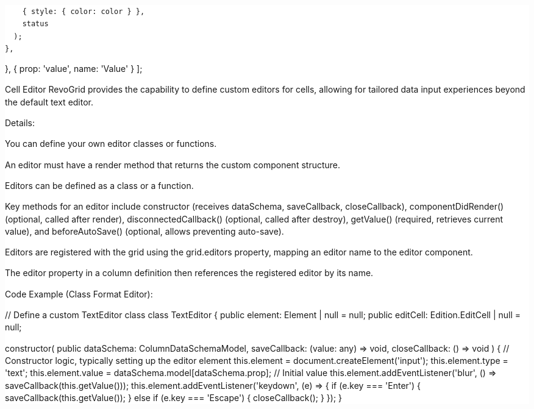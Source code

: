         { style: { color: color } },
        status
      );
    },
  },
  { prop: 'value', name: 'Value' }
];

Cell Editor
RevoGrid provides the capability to define custom editors for cells, allowing for tailored data input experiences beyond the default text editor.

Details:

You can define your own editor classes or functions.

An editor must have a render method that returns the custom component structure.

Editors can be defined as a class or a function.

Key methods for an editor include constructor (receives dataSchema, saveCallback, closeCallback), componentDidRender() (optional, called after render), disconnectedCallback() (optional, called after destroy), getValue() (required, retrieves current value), and beforeAutoSave() (optional, allows preventing auto-save).

Editors are registered with the grid using the grid.editors property, mapping an editor name to the editor component.

The editor property in a column definition then references the registered editor by its name.

Code Example (Class Format Editor):

// Define a custom TextEditor class
class TextEditor {
  public element: Element | null = null;
  public editCell: Edition.EditCell | null = null;

  constructor(
    public dataSchema: ColumnDataSchemaModel,
    saveCallback: (value: any) => void,
    closeCallback: () => void
  ) {
    // Constructor logic, typically setting up the editor element
    this.element = document.createElement('input');
    this.element.type = 'text';
    this.element.value = dataSchema.model[dataSchema.prop]; // Initial value
    this.element.addEventListener('blur', () => saveCallback(this.getValue()));
    this.element.addEventListener('keydown', (e) => {
      if (e.key === 'Enter') {
        saveCallback(this.getValue());
      } else if (e.key === 'Escape') {
        closeCallback();
      }
    });
  }
